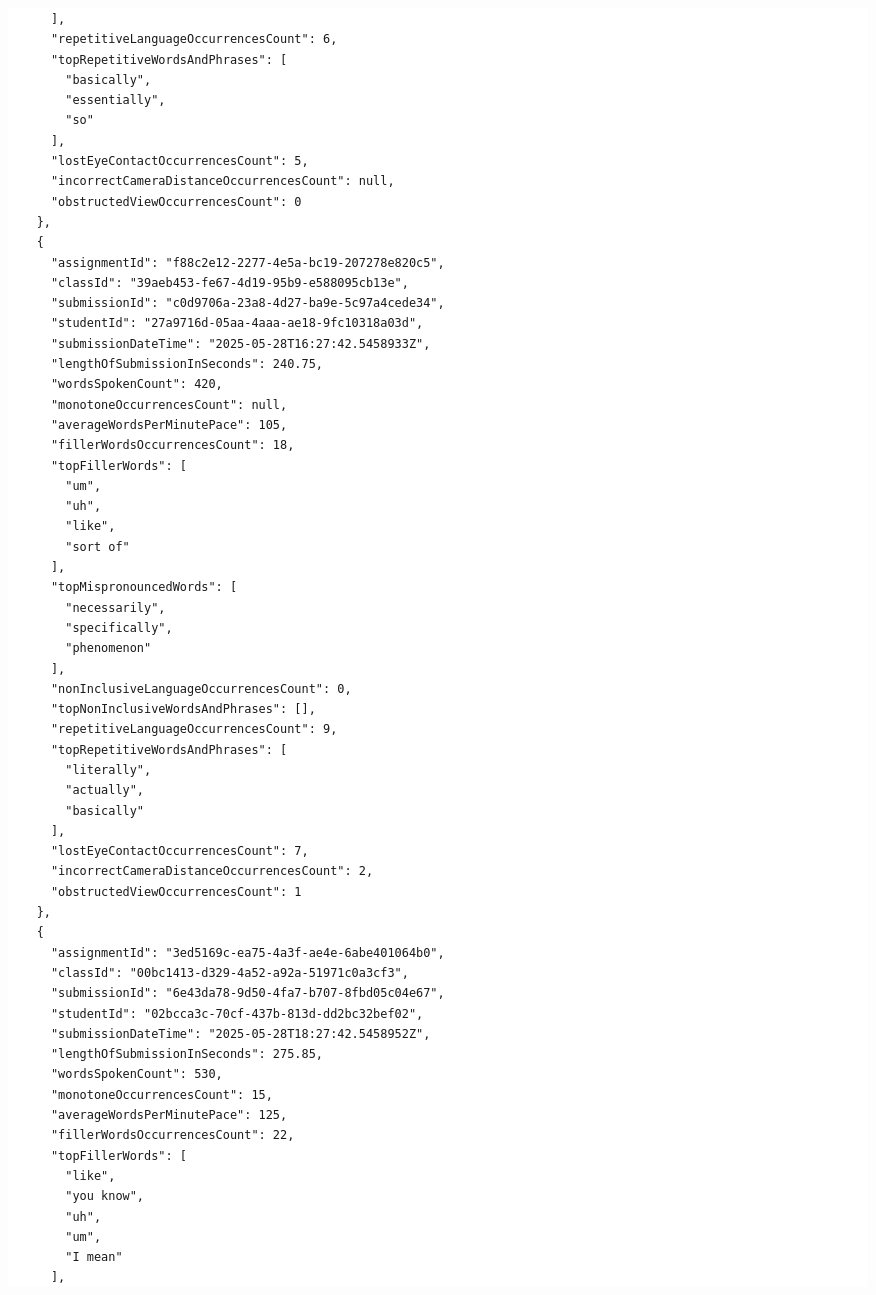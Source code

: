 ``` http
      ],
      "repetitiveLanguageOccurrencesCount": 6,
      "topRepetitiveWordsAndPhrases": [
        "basically",
        "essentially",
        "so"
      ],
      "lostEyeContactOccurrencesCount": 5,
      "incorrectCameraDistanceOccurrencesCount": null,
      "obstructedViewOccurrencesCount": 0
    },
    {
      "assignmentId": "f88c2e12-2277-4e5a-bc19-207278e820c5",
      "classId": "39aeb453-fe67-4d19-95b9-e588095cb13e",
      "submissionId": "c0d9706a-23a8-4d27-ba9e-5c97a4cede34",
      "studentId": "27a9716d-05aa-4aaa-ae18-9fc10318a03d",
      "submissionDateTime": "2025-05-28T16:27:42.5458933Z",
      "lengthOfSubmissionInSeconds": 240.75,
      "wordsSpokenCount": 420,
      "monotoneOccurrencesCount": null,
      "averageWordsPerMinutePace": 105,
      "fillerWordsOccurrencesCount": 18,
      "topFillerWords": [
        "um",
        "uh",
        "like",
        "sort of"
      ],
      "topMispronouncedWords": [
        "necessarily",
        "specifically",
        "phenomenon"
      ],
      "nonInclusiveLanguageOccurrencesCount": 0,
      "topNonInclusiveWordsAndPhrases": [],
      "repetitiveLanguageOccurrencesCount": 9,
      "topRepetitiveWordsAndPhrases": [
        "literally",
        "actually",
        "basically"
      ],
      "lostEyeContactOccurrencesCount": 7,
      "incorrectCameraDistanceOccurrencesCount": 2,
      "obstructedViewOccurrencesCount": 1
    },
    {
      "assignmentId": "3ed5169c-ea75-4a3f-ae4e-6abe401064b0",
      "classId": "00bc1413-d329-4a52-a92a-51971c0a3cf3",
      "submissionId": "6e43da78-9d50-4fa7-b707-8fbd05c04e67",
      "studentId": "02bcca3c-70cf-437b-813d-dd2bc32bef02",
      "submissionDateTime": "2025-05-28T18:27:42.5458952Z",
      "lengthOfSubmissionInSeconds": 275.85,
      "wordsSpokenCount": 530,
      "monotoneOccurrencesCount": 15,
      "averageWordsPerMinutePace": 125,
      "fillerWordsOccurrencesCount": 22,
      "topFillerWords": [
        "like",
        "you know",
        "uh",
        "um",
        "I mean"
      ],
```